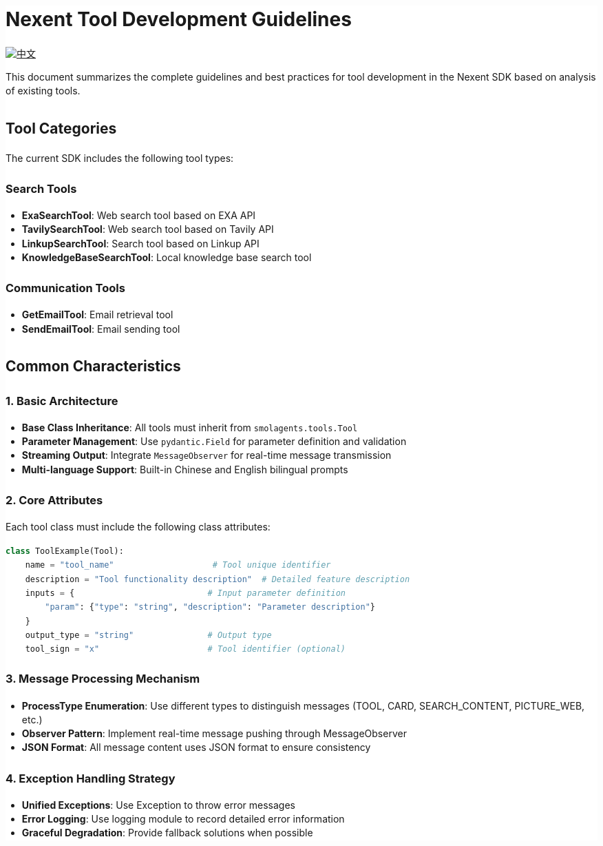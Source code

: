 # Nexent Tool Development Guidelines

[![中文](https://img.shields.io/badge/Language-中文-blue.svg)](README.md)

This document summarizes the complete guidelines and best practices for tool development in the Nexent SDK based on analysis of existing tools.

## Tool Categories

The current SDK includes the following tool types:

### Search Tools
- **ExaSearchTool**: Web search tool based on EXA API
- **TavilySearchTool**: Web search tool based on Tavily API  
- **LinkupSearchTool**: Search tool based on Linkup API
- **KnowledgeBaseSearchTool**: Local knowledge base search tool

### Communication Tools
- **GetEmailTool**: Email retrieval tool
- **SendEmailTool**: Email sending tool

## Common Characteristics

### 1. Basic Architecture
- **Base Class Inheritance**: All tools must inherit from `smolagents.tools.Tool`
- **Parameter Management**: Use `pydantic.Field` for parameter definition and validation
- **Streaming Output**: Integrate `MessageObserver` for real-time message transmission
- **Multi-language Support**: Built-in Chinese and English bilingual prompts

### 2. Core Attributes
Each tool class must include the following class attributes:

```python
class ToolExample(Tool):
    name = "tool_name"                    # Tool unique identifier
    description = "Tool functionality description"  # Detailed feature description
    inputs = {                           # Input parameter definition
        "param": {"type": "string", "description": "Parameter description"}
    }
    output_type = "string"               # Output type
    tool_sign = "x"                      # Tool identifier (optional)
```

### 3. Message Processing Mechanism
- **ProcessType Enumeration**: Use different types to distinguish messages (TOOL, CARD, SEARCH_CONTENT, PICTURE_WEB, etc.)
- **Observer Pattern**: Implement real-time message pushing through MessageObserver
- **JSON Format**: All message content uses JSON format to ensure consistency

### 4. Exception Handling Strategy
- **Unified Exceptions**: Use Exception to throw error messages
- **Error Logging**: Use logging module to record detailed error information
- **Graceful Degradation**: Provide fallback solutions when possible
